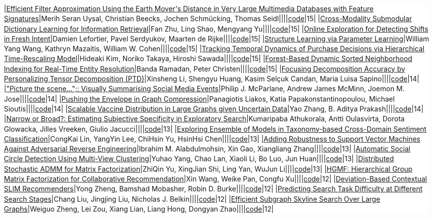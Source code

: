 |[Efficient Filter Approximation Using the Earth Mover's Distance in Very Large Multimedia Databases with Feature Signatures](https://doi.org/10.1145/2661829.2661877)|Merih Seran Uysal, Christian Beecks, Jochen Schmücking, Thomas Seidl||||[code](https://paperswithcode.com/search?q_meta=&q_type=&q=Efficient+Filter+Approximation+Using+the+Earth+Mover's+Distance+in+Very+Large+Multimedia+Databases+with+Feature+Signatures)|15|
|[Cross-Modality Submodular Dictionary Learning for Information Retrieval](https://doi.org/10.1145/2661829.2661926)|Fan Zhu, Ling Shao, Mengyang Yu||||[code](https://paperswithcode.com/search?q_meta=&q_type=&q=Cross-Modality+Submodular+Dictionary+Learning+for+Information+Retrieval)|15|
|[Online Exploration for Detecting Shifts in Fresh Intent](https://doi.org/10.1145/2661829.2661947)|Damien Lefortier, Pavel Serdyukov, Maarten de Rijke||||[code](https://paperswithcode.com/search?q_meta=&q_type=&q=Online+Exploration+for+Detecting+Shifts+in+Fresh+Intent)|15|
|[Structure Learning via Parameter Learning](https://doi.org/10.1145/2661829.2662022)|William Yang Wang, Kathryn Mazaitis, William W. Cohen||||[code](https://paperswithcode.com/search?q_meta=&q_type=&q=Structure+Learning+via+Parameter+Learning)|15|
|[Tracking Temporal Dynamics of Purchase Decisions via Hierarchical Time-Rescaling Model](https://doi.org/10.1145/2661829.2662012)|Hideaki Kim, Noriko Takaya, Hiroshi Sawada||||[code](https://paperswithcode.com/search?q_meta=&q_type=&q=Tracking+Temporal+Dynamics+of+Purchase+Decisions+via+Hierarchical+Time-Rescaling+Model)|15|
|[Forest-Based Dynamic Sorted Neighborhood Indexing for Real-Time Entity Resolution](https://doi.org/10.1145/2661829.2661869)|Banda Ramadan, Peter Christen||||[code](https://paperswithcode.com/search?q_meta=&q_type=&q=Forest-Based+Dynamic+Sorted+Neighborhood+Indexing+for+Real-Time+Entity+Resolution)|15|
|[Focusing Decomposition Accuracy by Personalizing Tensor Decomposition (PTD)](https://doi.org/10.1145/2661829.2662051)|Xinsheng Li, Shengyu Huang, Kasim Selçuk Candan, Maria Luisa Sapino||||[code](https://paperswithcode.com/search?q_meta=&q_type=&q=Focusing+Decomposition+Accuracy+by+Personalizing+Tensor+Decomposition+(PTD))|14|
|["Picture the scene...";: Visually Summarising Social Media Events](https://doi.org/10.1145/2661829.2661923)|Philip J. McParlane, Andrew James McMinn, Joemon M. Jose||||[code](https://paperswithcode.com/search?q_meta=&q_type=&q="Picture+the+scene...";:+Visually+Summarising+Social+Media+Events)|14|
|[Pushing the Envelope in Graph Compression](https://doi.org/10.1145/2661829.2662053)|Panagiotis Liakos, Katia Papakonstantinopoulou, Michael Sioutis||||[code](https://paperswithcode.com/search?q_meta=&q_type=&q=Pushing+the+Envelope+in+Graph+Compression)|14|
|[Scalable Vaccine Distribution in Large Graphs given Uncertain Data](https://doi.org/10.1145/2661829.2662088)|Yao Zhang, B. Aditya Prakash||||[code](https://paperswithcode.com/search?q_meta=&q_type=&q=Scalable+Vaccine+Distribution+in+Large+Graphs+given+Uncertain+Data)|14|
|[Narrow or Broad?: Estimating Subjective Specificity in Exploratory Search](https://doi.org/10.1145/2661829.2661904)|Kumaripaba Athukorala, Antti Oulasvirta, Dorota Glowacka, Jilles Vreeken, Giulio Jacucci||||[code](https://paperswithcode.com/search?q_meta=&q_type=&q=Narrow+or+Broad?:+Estimating+Subjective+Specificity+in+Exploratory+Search)|13|
|[Exploring Ensemble of Models in Taxonomy-based Cross-Domain Sentiment Classification](https://doi.org/10.1145/2661829.2662071)|CongKai Lin, YangYin Lee, ChiHsin Yu, HsinHsi Chen||||[code](https://paperswithcode.com/search?q_meta=&q_type=&q=Exploring+Ensemble+of+Models+in+Taxonomy-based+Cross-Domain+Sentiment+Classification)|13|
|[Adding Robustness to Support Vector Machines Against Adversarial Reverse Engineering](https://doi.org/10.1145/2661829.2662047)|Ibrahim M. Alabdulmohsin, Xin Gao, Xiangliang Zhang||||[code](https://paperswithcode.com/search?q_meta=&q_type=&q=Adding+Robustness+to+Support+Vector+Machines+Against+Adversarial+Reverse+Engineering)|13|
|[Automatic Social Circle Detection Using Multi-View Clustering](https://doi.org/10.1145/2661829.2661973)|Yuhao Yang, Chao Lan, Xiaoli Li, Bo Luo, Jun Huan||||[code](https://paperswithcode.com/search?q_meta=&q_type=&q=Automatic+Social+Circle+Detection+Using+Multi-View+Clustering)|13|
|[Distributed Stochastic ADMM for Matrix Factorization](https://doi.org/10.1145/2661829.2661996)|ZhiQin Yu, XingJian Shi, Ling Yan, WuJun Li||||[code](https://paperswithcode.com/search?q_meta=&q_type=&q=Distributed+Stochastic+ADMM+for+Matrix+Factorization)|13|
|[HGMF: Hierarchical Group Matrix Factorization for Collaborative Recommendation](https://doi.org/10.1145/2661829.2662021)|Xin Wang, Weike Pan, Congfu Xu||||[code](https://paperswithcode.com/search?q_meta=&q_type=&q=HGMF:+Hierarchical+Group+Matrix+Factorization+for+Collaborative+Recommendation)|12|
|[Deviation-Based Contextual SLIM Recommenders](https://doi.org/10.1145/2661829.2661987)|Yong Zheng, Bamshad Mobasher, Robin D. Burke||||[code](https://paperswithcode.com/search?q_meta=&q_type=&q=Deviation-Based+Contextual+SLIM+Recommenders)|12|
|[Predicting Search Task Difficulty at Different Search Stages](https://doi.org/10.1145/2661829.2661939)|Chang Liu, Jingjing Liu, Nicholas J. Belkin||||[code](https://paperswithcode.com/search?q_meta=&q_type=&q=Predicting+Search+Task+Difficulty+at+Different+Search+Stages)|12|
|[Efficient Subgraph Skyline Search Over Large Graphs](https://doi.org/10.1145/2661829.2662037)|Weiguo Zheng, Lei Zou, Xiang Lian, Liang Hong, Dongyan Zhao||||[code](https://paperswithcode.com/search?q_meta=&q_type=&q=Efficient+Subgraph+Skyline+Search+Over+Large+Graphs)|12|
